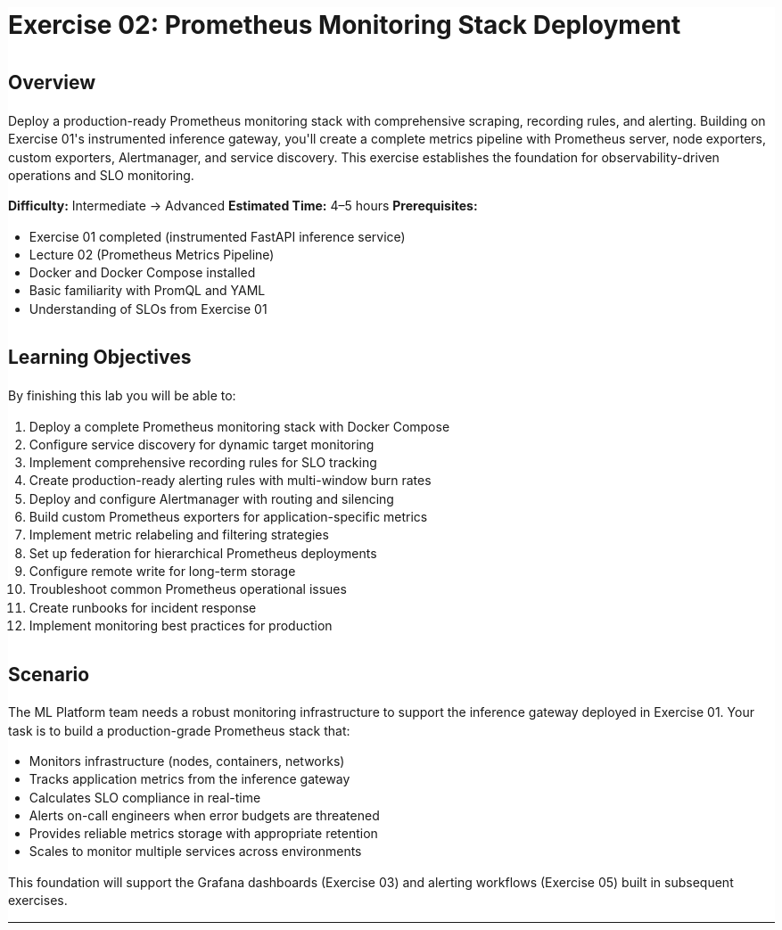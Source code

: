 # Exercise 02: Prometheus Monitoring Stack Deployment

## Overview

Deploy a production-ready Prometheus monitoring stack with comprehensive scraping, recording rules, and alerting. Building on Exercise 01's instrumented inference gateway, you'll create a complete metrics pipeline with Prometheus server, node exporters, custom exporters, Alertmanager, and service discovery. This exercise establishes the foundation for observability-driven operations and SLO monitoring.

**Difficulty:** Intermediate → Advanced
**Estimated Time:** 4–5 hours
**Prerequisites:**
- Exercise 01 completed (instrumented FastAPI inference service)
- Lecture 02 (Prometheus Metrics Pipeline)
- Docker and Docker Compose installed
- Basic familiarity with PromQL and YAML
- Understanding of SLOs from Exercise 01

## Learning Objectives

By finishing this lab you will be able to:

1. Deploy a complete Prometheus monitoring stack with Docker Compose
2. Configure service discovery for dynamic target monitoring
3. Implement comprehensive recording rules for SLO tracking
4. Create production-ready alerting rules with multi-window burn rates
5. Deploy and configure Alertmanager with routing and silencing
6. Build custom Prometheus exporters for application-specific metrics
7. Implement metric relabeling and filtering strategies
8. Set up federation for hierarchical Prometheus deployments
9. Configure remote write for long-term storage
10. Troubleshoot common Prometheus operational issues
11. Create runbooks for incident response
12. Implement monitoring best practices for production

## Scenario

The ML Platform team needs a robust monitoring infrastructure to support the inference gateway deployed in Exercise 01. Your task is to build a production-grade Prometheus stack that:

- Monitors infrastructure (nodes, containers, networks)
- Tracks application metrics from the inference gateway
- Calculates SLO compliance in real-time
- Alerts on-call engineers when error budgets are threatened
- Provides reliable metrics storage with appropriate retention
- Scales to monitor multiple services across environments

This foundation will support the Grafana dashboards (Exercise 03) and alerting workflows (Exercise 05) built in subsequent exercises.

---